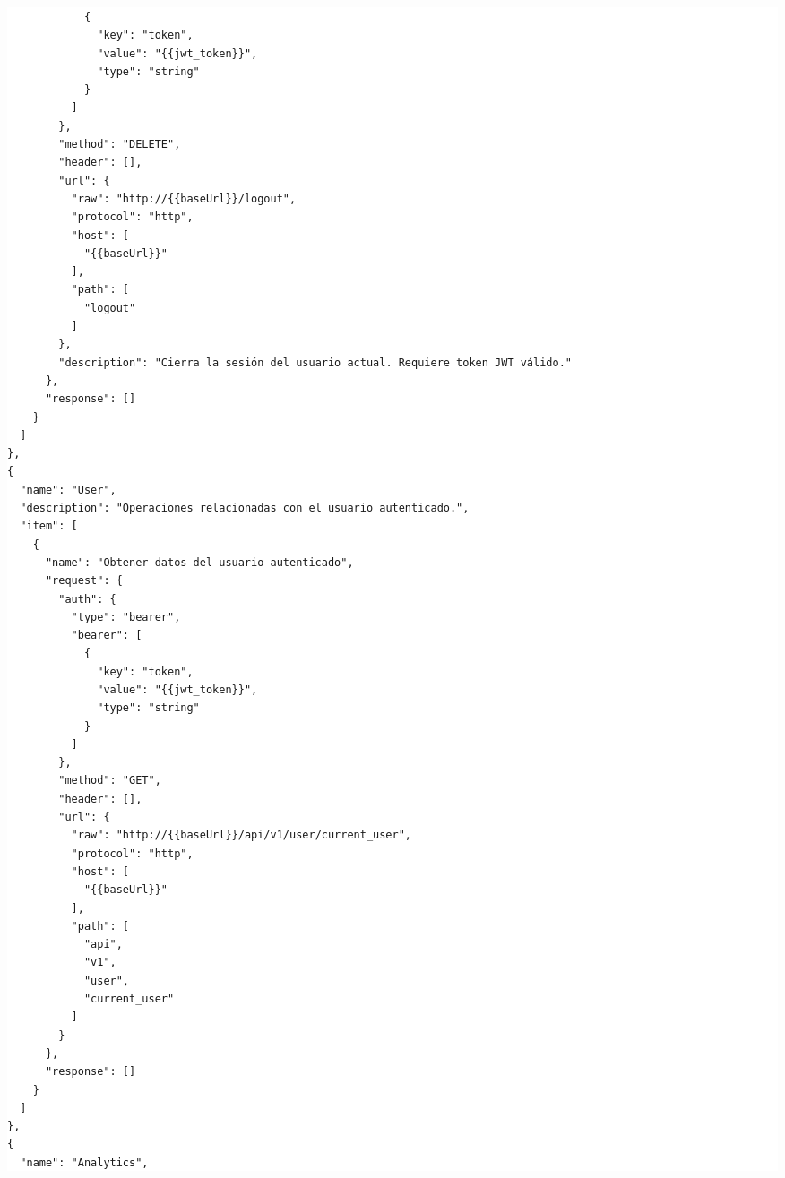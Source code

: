                 {
                  "key": "token",
                  "value": "{{jwt_token}}",
                  "type": "string"
                }
              ]
            },
            "method": "DELETE",
            "header": [],
            "url": {
              "raw": "http://{{baseUrl}}/logout",
              "protocol": "http",
              "host": [
                "{{baseUrl}}"
              ],
              "path": [
                "logout"
              ]
            },
            "description": "Cierra la sesión del usuario actual. Requiere token JWT válido."
          },
          "response": []
        }
      ]
    },
    {
      "name": "User",
      "description": "Operaciones relacionadas con el usuario autenticado.",
      "item": [
        {
          "name": "Obtener datos del usuario autenticado",
          "request": {
            "auth": {
              "type": "bearer",
              "bearer": [
                {
                  "key": "token",
                  "value": "{{jwt_token}}",
                  "type": "string"
                }
              ]
            },
            "method": "GET",
            "header": [],
            "url": {
              "raw": "http://{{baseUrl}}/api/v1/user/current_user",
              "protocol": "http",
              "host": [
                "{{baseUrl}}"
              ],
              "path": [
                "api",
                "v1",
                "user",
                "current_user"
              ]
            }
          },
          "response": []
        }
      ]
    },
    {
      "name": "Analytics",